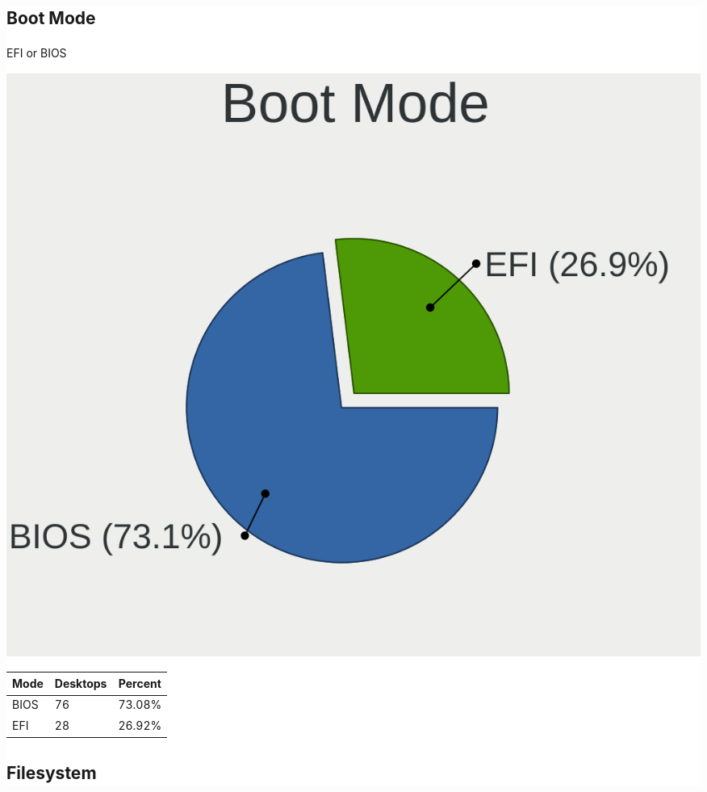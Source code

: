 Boot Mode
---------

EFI or BIOS

![Boot Mode](./images/pie_chart/os_boot_mode.svg)


| Mode | Desktops | Percent |
|------|----------|---------|
| BIOS | 76       | 73.08%  |
| EFI  | 28       | 26.92%  |

Filesystem
----------
